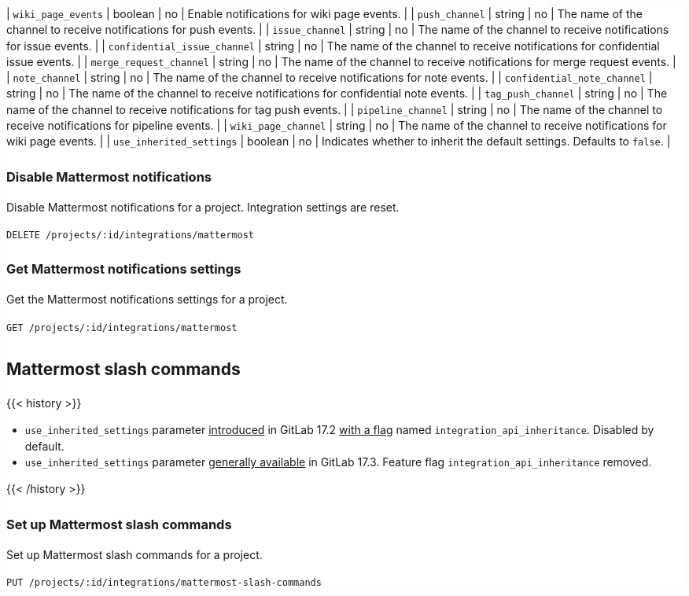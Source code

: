 | `wiki_page_events` | boolean | no | Enable notifications for wiki page events. |
| `push_channel` | string | no | The name of the channel to receive notifications for push events. |
| `issue_channel` | string | no | The name of the channel to receive notifications for issue events. |
| `confidential_issue_channel` | string | no | The name of the channel to receive notifications for confidential issue events. |
| `merge_request_channel` | string | no | The name of the channel to receive notifications for merge request events. |
| `note_channel` | string | no | The name of the channel to receive notifications for note events. |
| `confidential_note_channel` | string | no | The name of the channel to receive notifications for confidential note events. |
| `tag_push_channel` | string | no | The name of the channel to receive notifications for tag push events. |
| `pipeline_channel` | string | no | The name of the channel to receive notifications for pipeline events. |
| `wiki_page_channel` | string | no | The name of the channel to receive notifications for wiki page events. |
| `use_inherited_settings` | boolean | no | Indicates whether to inherit the default settings. Defaults to `false`. |

### Disable Mattermost notifications

Disable Mattermost notifications for a project. Integration settings are reset.

```plaintext
DELETE /projects/:id/integrations/mattermost
```

### Get Mattermost notifications settings

Get the Mattermost notifications settings for a project.

```plaintext
GET /projects/:id/integrations/mattermost
```

## Mattermost slash commands

{{< history >}}

- `use_inherited_settings` parameter [introduced](https://gitlab.com/gitlab-org/gitlab/-/issues/467089) in GitLab 17.2 [with a flag](../administration/feature_flags/_index.md) named `integration_api_inheritance`. Disabled by default.
- `use_inherited_settings` parameter [generally available](https://gitlab.com/gitlab-org/gitlab/-/issues/467186) in GitLab 17.3. Feature flag `integration_api_inheritance` removed.

{{< /history >}}

### Set up Mattermost slash commands

Set up Mattermost slash commands for a project.

```plaintext
PUT /projects/:id/integrations/mattermost-slash-commands
```
